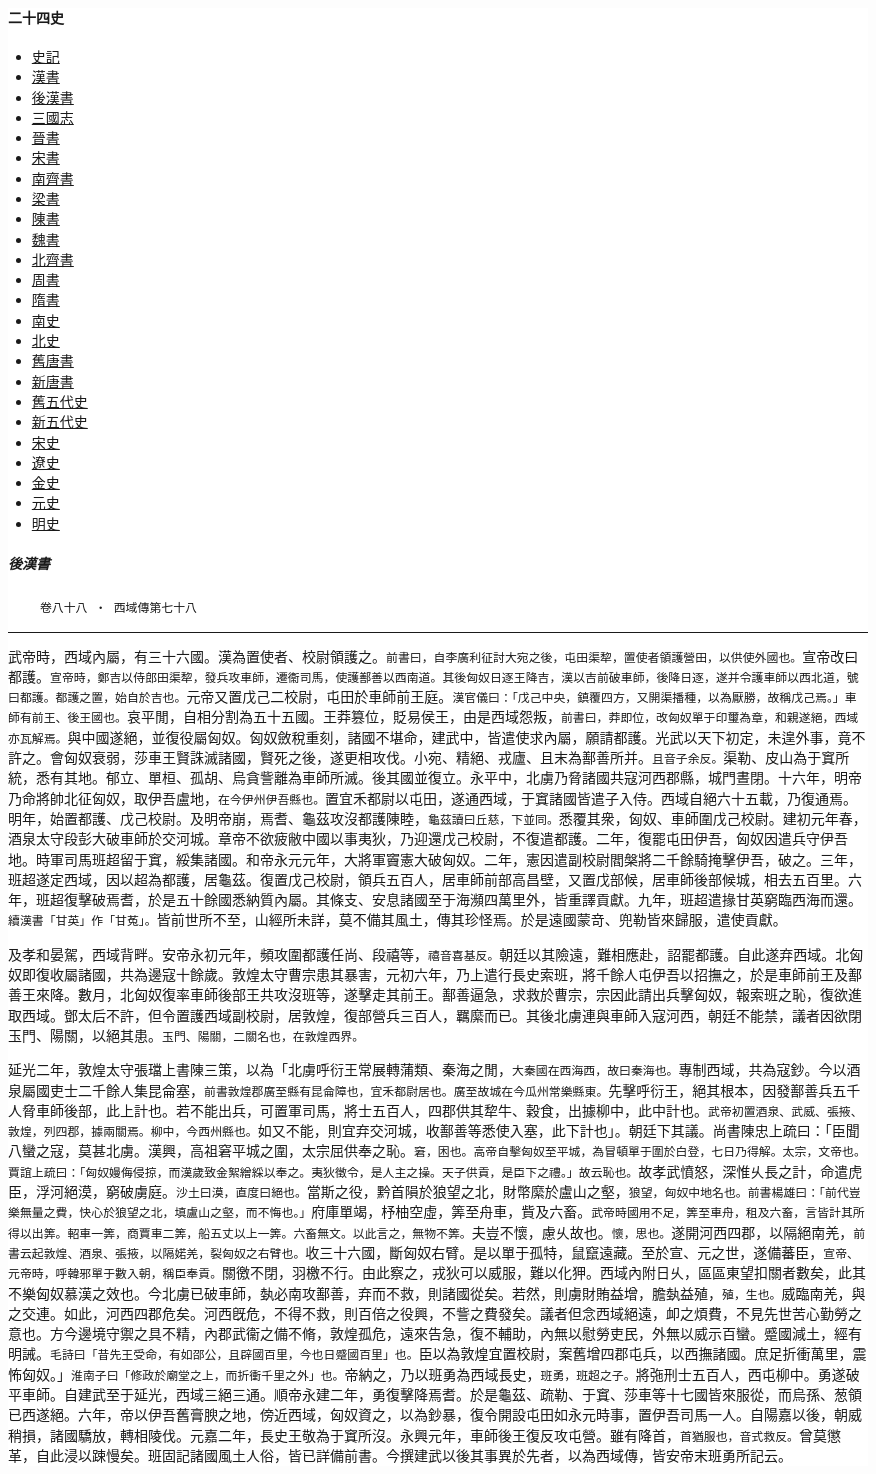  



#### 二十四史

*   [史記](../a01/a01.md)
*   [漢書](../a02/a02.md)
*   [後漢書](../a03/a03.md)
*   [三國志](../a04/a04.md)
*   [晉書](../a05/a05.md)
*   [宋書](../a06/a06.md)
*   [南齊書](../a07/a07.md)
*   [梁書](../a08/a08.md)
*   [陳書](../a09/a09.md)
*   [魏書](../a10/a10.md)
*   [北齊書](../a11/a11.md)
*   [周書](../a12/a12.md)
*   [隋書](../a13/a13.md)
*   [南史](../a14/a14.md)
*   [北史](../a15/a15.md)
*   [舊唐書](../a16/a16.md)
*   [新唐書](../a17/a17.md)
*   [舊五代史](../a18/a18.md)
*   [新五代史](../a19/a19.md)
*   [宋史](../a20/a20.md)
*   [遼史](../a21/a21.md)
*   [金史](../a22/a22.md)
*   [元史](../a23/a23.md)
*   [明史](../a24/a24.md)


##### 後漢書
　　
	`卷八十八 ‧ 西域傳第七十八`   

* * *

武帝時，西域內屬，有三十六國。漢為置使者、校尉領護之。`前書曰，自李廣利征討大宛之後，屯田渠犂，置使者領護營田，以供使外國也。`宣帝改曰都護。`宣帝時，鄭吉以侍郎田渠犂，發兵攻車師，遷衞司馬，使護鄯善以西南道。其後匈奴日逐王降吉，漢以吉前破車師，後降日逐，遂并令護車師以西北道，號曰都護。都護之置，始自於吉也。`元帝又置戊己二校尉，屯田於車師前王庭。`漢官儀曰：「戊己中央，鎮覆四方，又開渠播種，以為厭勝，故稱戊己焉。」車師有前王、後王國也。`哀平閒，自相分割為五十五國。王莽篡位，貶易侯王，由是西域怨叛，`前書曰，莽即位，改匈奴單于印璽為章，和親遂絕，西域亦瓦解焉。`與中國遂絕，並復役屬匈奴。匈奴斂稅重刻，諸國不堪命，建武中，皆遣使求內屬，願請都護。光武以天下初定，未遑外事，竟不許之。會匈奴衰弱，莎車王賢誅滅諸國，賢死之後，遂更相攻伐。小宛、精絕、戎廬、且末為鄯善所并。`且音子余反。`渠勒、皮山為于窴所統，悉有其地。郁立、單桓、孤胡、烏貪訾離為車師所滅。後其國並復立。永平中，北虜乃脅諸國共寇河西郡縣，城門晝閉。十六年，明帝乃命將帥北征匈奴，取伊吾盧地，`在今伊州伊吾縣也。`置宜禾都尉以屯田，遂通西域，于窴諸國皆遣子入侍。西域自絕六十五載，乃復通焉。明年，始置都護、戊己校尉。及明帝崩，焉耆、龜茲攻沒都護陳睦，`龜茲讀曰丘慈，下並同。`悉覆其衆，匈奴、車師圍戊己校尉。建初元年春，酒泉太守段彭大破車師於交河城。章帝不欲疲敝中國以事夷狄，乃迎還戊己校尉，不復遣都護。二年，復罷屯田伊吾，匈奴因遣兵守伊吾地。時軍司馬班超留于窴，綏集諸國。和帝永元元年，大將軍竇憲大破匈奴。二年，憲因遣副校尉閻槃將二千餘騎掩擊伊吾，破之。三年，班超遂定西域，因以超為都護，居龜茲。復置戊己校尉，領兵五百人，居車師前部高昌壁，又置戊部候，居車師後部候城，相去五百里。六年，班超復擊破焉耆，於是五十餘國悉納質內屬。其條支、安息諸國至于海瀕四萬里外，皆重譯貢獻。九年，班超遣掾甘英窮臨西海而還。`續漢書「甘英」作「甘菟」。`皆前世所不至，山經所未詳，莫不備其風土，傳其珍怪焉。於是遠國蒙竒、兜勒皆來歸服，遣使貢獻。

及孝和晏駕，西域背畔。安帝永初元年，頻攻圍都護任尚、段禧等，`禧音喜基反。`朝廷以其險遠，難相應赴，詔罷都護。自此遂弃西域。北匈奴即復收屬諸國，共為邊寇十餘歲。敦煌太守曹宗患其暴害，元初六年，乃上遣行長史索班，將千餘人屯伊吾以招撫之，於是車師前王及鄯善王來降。數月，北匈奴復率車師後部王共攻沒班等，遂擊走其前王。鄯善逼急，求救於曹宗，宗因此請出兵擊匈奴，報索班之恥，復欲進取西域。鄧太后不許，但令置護西域副校尉，居敦煌，復部營兵三百人，羈縻而已。其後北虜連與車師入寇河西，朝廷不能禁，議者因欲閉玉門、陽關，以絕其患。`玉門、陽關，二關名也，在敦煌西界。`

延光二年，敦煌太守張璫上書陳三策，以為「北虜呼衍王常展轉蒲類、秦海之閒，`大秦國在西海西，故曰秦海也。`專制西域，共為寇鈔。今以酒泉屬國吏士二千餘人集昆侖塞，`前書敦煌郡廣至縣有昆侖障也，宜禾都尉居也。廣至故城在今瓜州常樂縣東。`先擊呼衍王，絕其根本，因發鄯善兵五千人脅車師後部，此上計也。若不能出兵，可置軍司馬，將士五百人，四郡供其犂牛、穀食，出據柳中，此中計也。`武帝初置酒泉、武威、張掖、敦煌，列四郡，據兩關焉。柳中，今西州縣也。`如又不能，則宜弃交河城，收鄯善等悉使入塞，此下計也」。朝廷下其議。尚書陳忠上疏曰：「臣聞八蠻之寇，莫甚北虜。漢興，高祖窘平城之圍，太宗屈供奉之恥。`窘，困也。高帝自擊匈奴至平城，為冒頓單于圍於白登，七日乃得解。太宗，文帝也。賈誼上疏曰：「匈奴嫚侮侵掠，而漢歲致金絮繒綵以奉之。夷狄徵令，是人主之操。天子供貢，是臣下之禮。」故云恥也。`故孝武憤怒，深惟乆長之計，命遣虎臣，浮河絕漠，窮破虜庭。`沙土曰漠，直度曰絕也。`當斯之役，黔首隕於狼望之北，財幣縻於盧山之壑，`狼望，匈奴中地名也。前書楊雄曰：「前代豈樂無量之費，快心於狼望之北，填盧山之壑，而不悔也。」`府庫單竭，杼柚空虛，筭至舟車，貲及六畜。`武帝時國用不足，筭至車舟，租及六畜，言皆計其所得以出筭。軺車一筭，商賈車二筭，船五丈以上一筭。六畜無文。以此言之，無物不筭。`夫豈不懷，慮乆故也。`懷，思也。`遂開河西四郡，以隔絕南羌，`前書云起敦煌、酒泉、張掖，以隔婼羌，裂匈奴之右臂也。`收三十六國，斷匈奴右臂。是以單于孤特，鼠竄遠藏。至於宣、元之世，遂備蕃臣，`宣帝、元帝時，呼韓邪單于數入朝，稱臣奉貢。`關徼不閉，羽檄不行。由此察之，戎狄可以威服，難以化狎。西域內附日乆，區區東望扣關者數矣，此其不樂匈奴慕漢之效也。今北虜已破車師，埶必南攻鄯善，弃而不救，則諸國從矣。若然，則虜財賄益增，膽埶益殖，`殖，生也。`威臨南羌，與之交連。如此，河西四郡危矣。河西旣危，不得不救，則百倍之役興，不訾之費發矣。議者但念西域絕遠，卹之煩費，不見先世苦心勤勞之意也。方今邊境守禦之具不精，內郡武衞之備不脩，敦煌孤危，遠來告急，復不輔助，內無以慰勞吏民，外無以威示百蠻。蹙國減土，經有明誡。`毛詩曰「昔先王受命，有如邵公，且辟國百里，今也日蹙國百里」也。`臣以為敦煌宜置校尉，案舊增四郡屯兵，以西撫諸國。庶足折衝萬里，震怖匈奴。」`淮南子曰「修政於廟堂之上，而折衝千里之外」也。`帝納之，乃以班勇為西域長史，`班勇，班超之子。`將㢮刑士五百人，西屯柳中。勇遂破平車師。自建武至于延光，西域三絕三通。順帝永建二年，勇復擊降焉耆。於是龜茲、疏勒、于窴、莎車等十七國皆來服從，而烏孫、葱領已西遂絕。六年，帝以伊吾舊膏腴之地，傍近西域，匈奴資之，以為鈔暴，復令開設屯田如永元時事，置伊吾司馬一人。自陽嘉以後，朝威稍損，諸國驕放，轉相陵伐。元嘉二年，長史王敬為于窴所沒。永興元年，車師後王復反攻屯營。雖有降首，`首猶服也，音式救反。`曾莫懲革，自此浸以踈慢矣。班固記諸國風土人俗，皆已詳備前書。今撰建武以後其事異於先者，以為西域傳，皆安帝末班勇所記云。
